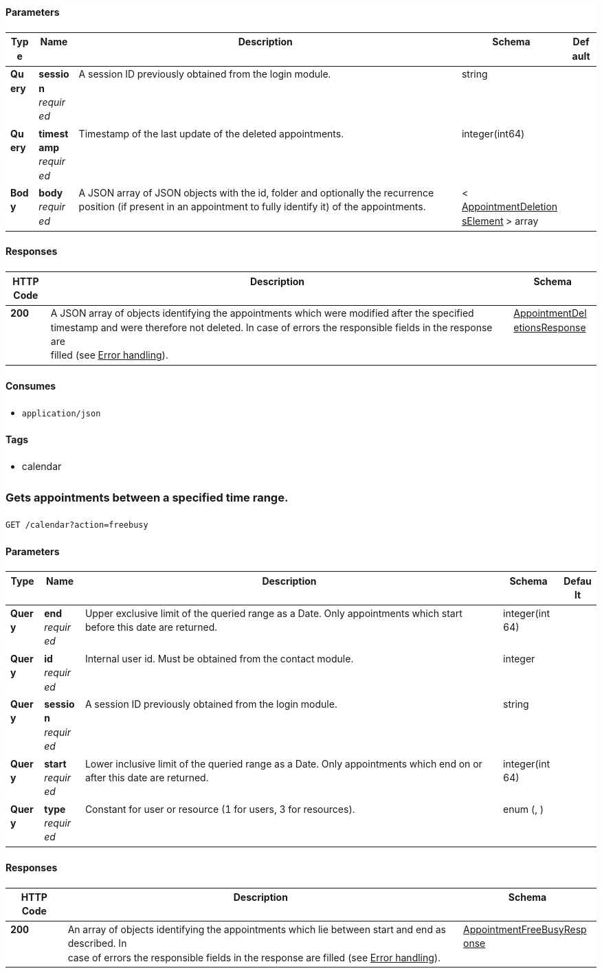 
#### Parameters

|Type|Name|Description|Schema|Default|
|---|---|---|---|---|
|**Query**|**session**  <br>*required*|A session ID previously obtained from the login module.|string||
|**Query**|**timestamp**  <br>*required*|Timestamp of the last update of the deleted appointments.|integer(int64)||
|**Body**|**body**  <br>*required*|A JSON array of JSON objects with the id, folder and optionally the recurrence position (if present in an appointment to fully identify it) of the appointments.|< [AppointmentDeletionsElement](#appointmentdeletionselement) > array||


#### Responses

|HTTP Code|Description|Schema|
|---|---|---|
|**200**|A JSON array of objects identifying the appointments which were modified after the specified timestamp and were therefore not deleted. In case of errors the responsible fields in the response are<br>filled (see [Error handling](#error-handling)).|[AppointmentDeletionsResponse](#appointmentdeletionsresponse)|


#### Consumes

* `application/json`


#### Tags

* calendar


<a name="getfreeandbusy"></a>
### Gets appointments between a specified time range.
```
GET /calendar?action=freebusy
```


#### Parameters

|Type|Name|Description|Schema|Default|
|---|---|---|---|---|
|**Query**|**end**  <br>*required*|Upper exclusive limit of the queried range as a Date. Only appointments which start before this date are returned.|integer(int64)||
|**Query**|**id**  <br>*required*|Internal user id. Must be obtained from the contact module.|integer||
|**Query**|**session**  <br>*required*|A session ID previously obtained from the login module.|string||
|**Query**|**start**  <br>*required*|Lower inclusive limit of the queried range as a Date. Only appointments which end on or after this date are returned.|integer(int64)||
|**Query**|**type**  <br>*required*|Constant for user or resource (1 for users, 3 for resources).|enum (, )||


#### Responses

|HTTP Code|Description|Schema|
|---|---|---|
|**200**|An array of objects identifying the appointments which lie between start and end as described. In<br>case of errors the responsible fields in the response are filled (see [Error handling](#error-handling)).|[AppointmentFreeBusyResponse](#appointmentfreebusyresponse)|
